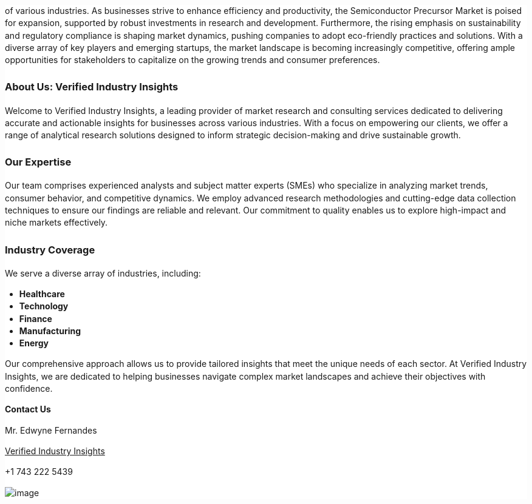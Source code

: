of various industries. As businesses strive to enhance efficiency and productivity, the Semiconductor Precursor Market is poised for expansion, supported by robust investments in research and development. Furthermore, the rising emphasis on sustainability and regulatory compliance is shaping market dynamics, pushing companies to adopt eco-friendly practices and solutions. With a diverse array of key players and emerging startups, the market landscape is becoming increasingly competitive, offering ample opportunities for stakeholders to capitalize on the growing trends and consumer preferences.</p><h3>About Us: Verified Industry Insights</h3><p>Welcome to Verified Industry Insights, a leading provider of market research and consulting services dedicated to delivering accurate and actionable insights for businesses across various industries. With a focus on empowering our clients, we offer a range of analytical research solutions designed to inform strategic decision-making and drive sustainable growth.</p><h3>Our Expertise</h3><p>Our team comprises experienced analysts and subject matter experts (SMEs) who specialize in analyzing market trends, consumer behavior, and competitive dynamics. We employ advanced research methodologies and cutting-edge data collection techniques to ensure our findings are reliable and relevant. Our commitment to quality enables us to explore high-impact and niche markets effectively.</p><h3>Industry Coverage</h3><p>We serve a diverse array of industries, including:</p><ul><li><strong>Healthcare</strong></li><li><strong>Technology</strong></li><li><strong>Finance</strong></li><li><strong>Manufacturing</strong></li><li><strong>Energy</strong></li></ul><p>Our comprehensive approach allows us to provide tailored insights that meet the unique needs of each sector. At Verified Industry Insights, we are dedicated to helping businesses navigate complex market landscapes and achieve their objectives with confidence.</p><p><strong>Contact Us</strong></p><p>Mr. Edwyne Fernandes</p><p><a href="https://www.verifiedindustryinsights.com/">Verified Industry Insights</a></p><p>+1 743 222 5439</p>
![image](https://github.com/user-attachments/assets/832cbb3f-f621-436e-ac9c-c76e20936a1e)